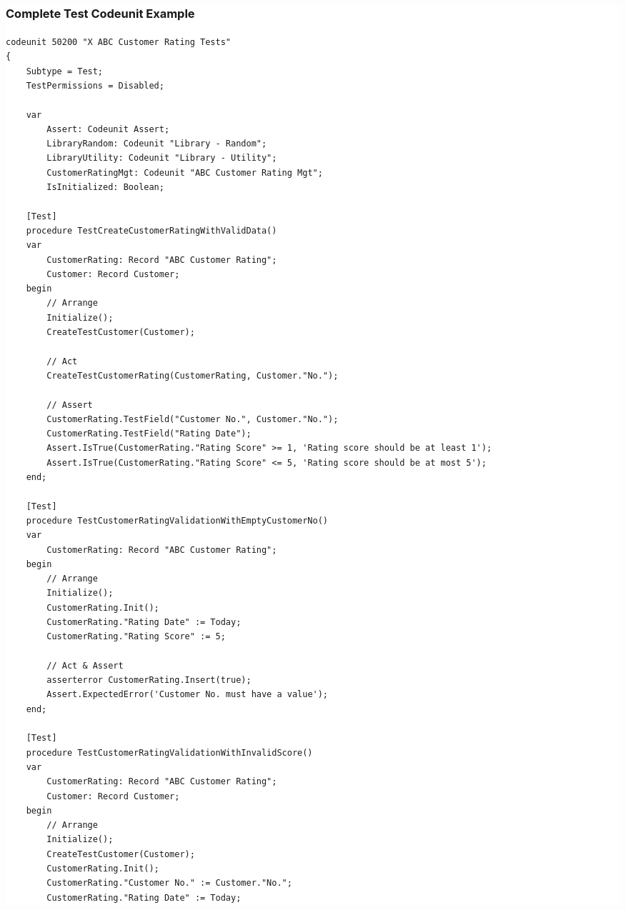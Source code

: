 ### Complete Test Codeunit Example

```al
codeunit 50200 "X ABC Customer Rating Tests"
{
    Subtype = Test;
    TestPermissions = Disabled;

    var
        Assert: Codeunit Assert;
        LibraryRandom: Codeunit "Library - Random";
        LibraryUtility: Codeunit "Library - Utility";
        CustomerRatingMgt: Codeunit "ABC Customer Rating Mgt";
        IsInitialized: Boolean;

    [Test]
    procedure TestCreateCustomerRatingWithValidData()
    var
        CustomerRating: Record "ABC Customer Rating";
        Customer: Record Customer;
    begin
        // Arrange
        Initialize();
        CreateTestCustomer(Customer);
        
        // Act
        CreateTestCustomerRating(CustomerRating, Customer."No.");
        
        // Assert
        CustomerRating.TestField("Customer No.", Customer."No.");
        CustomerRating.TestField("Rating Date");
        Assert.IsTrue(CustomerRating."Rating Score" >= 1, 'Rating score should be at least 1');
        Assert.IsTrue(CustomerRating."Rating Score" <= 5, 'Rating score should be at most 5');
    end;

    [Test]
    procedure TestCustomerRatingValidationWithEmptyCustomerNo()
    var
        CustomerRating: Record "ABC Customer Rating";
    begin
        // Arrange
        Initialize();
        CustomerRating.Init();
        CustomerRating."Rating Date" := Today;
        CustomerRating."Rating Score" := 5;
        
        // Act & Assert
        asserterror CustomerRating.Insert(true);
        Assert.ExpectedError('Customer No. must have a value');
    end;

    [Test]
    procedure TestCustomerRatingValidationWithInvalidScore()
    var
        CustomerRating: Record "ABC Customer Rating";
        Customer: Record Customer;
    begin
        // Arrange
        Initialize();
        CreateTestCustomer(Customer);
        CustomerRating.Init();
        CustomerRating."Customer No." := Customer."No.";
        CustomerRating."Rating Date" := Today;
```
